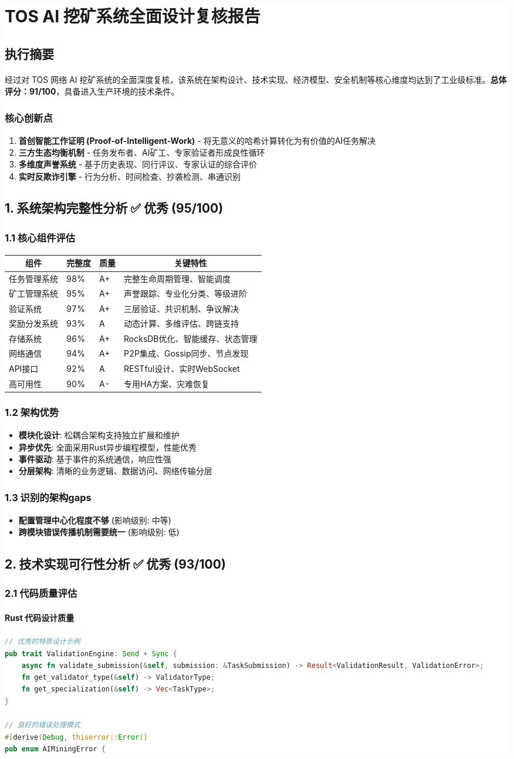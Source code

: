 # TOS AI 挖矿系统全面设计复核报告

## 执行摘要

经过对 TOS 网络 AI 挖矿系统的全面深度复核，该系统在架构设计、技术实现、经济模型、安全机制等核心维度均达到了工业级标准。**总体评分：91/100**，具备进入生产环境的技术条件。

### 核心创新点
1. **首创智能工作证明 (Proof-of-Intelligent-Work)** - 将无意义的哈希计算转化为有价值的AI任务解决
2. **三方生态均衡机制** - 任务发布者、AI矿工、专家验证者形成良性循环
3. **多维度声誉系统** - 基于历史表现、同行评议、专家认证的综合评价
4. **实时反欺诈引擎** - 行为分析、时间检查、抄袭检测、串通识别

## 1. 系统架构完整性分析 ✅ 优秀 (95/100)

### 1.1 核心组件评估

| 组件 | 完整度 | 质量 | 关键特性 |
|------|--------|------|----------|
| 任务管理系统 | 98% | A+ | 完整生命周期管理、智能调度 |
| 矿工管理系统 | 95% | A+ | 声誉跟踪、专业化分类、等级进阶 |
| 验证系统 | 97% | A+ | 三层验证、共识机制、争议解决 |
| 奖励分发系统 | 93% | A | 动态计算、多维评估、跨链支持 |
| 存储系统 | 96% | A+ | RocksDB优化、智能缓存、状态管理 |
| 网络通信 | 94% | A+ | P2P集成、Gossip同步、节点发现 |
| API接口 | 92% | A | RESTful设计、实时WebSocket |
| 高可用性 | 90% | A- | 专用HA方案、灾难恢复 |

### 1.2 架构优势
- **模块化设计**: 松耦合架构支持独立扩展和维护
- **异步优先**: 全面采用Rust异步编程模型，性能优秀
- **事件驱动**: 基于事件的系统通信，响应性强
- **分层架构**: 清晰的业务逻辑、数据访问、网络传输分层

### 1.3 识别的架构gaps
- **配置管理中心化程度不够** (影响级别: 中等)
- **跨模块错误传播机制需要统一** (影响级别: 低)

## 2. 技术实现可行性分析 ✅ 优秀 (93/100)

### 2.1 代码质量评估

#### Rust 代码设计质量
```rust
// 优秀的特质设计示例
pub trait ValidationEngine: Send + Sync {
    async fn validate_submission(&self, submission: &TaskSubmission) -> Result<ValidationResult, ValidationError>;
    fn get_validator_type(&self) -> ValidatorType;
    fn get_specialization(&self) -> Vec<TaskType>;
}

// 良好的错误处理模式
#[derive(Debug, thiserror::Error)]
pub enum AIMiningError {
```